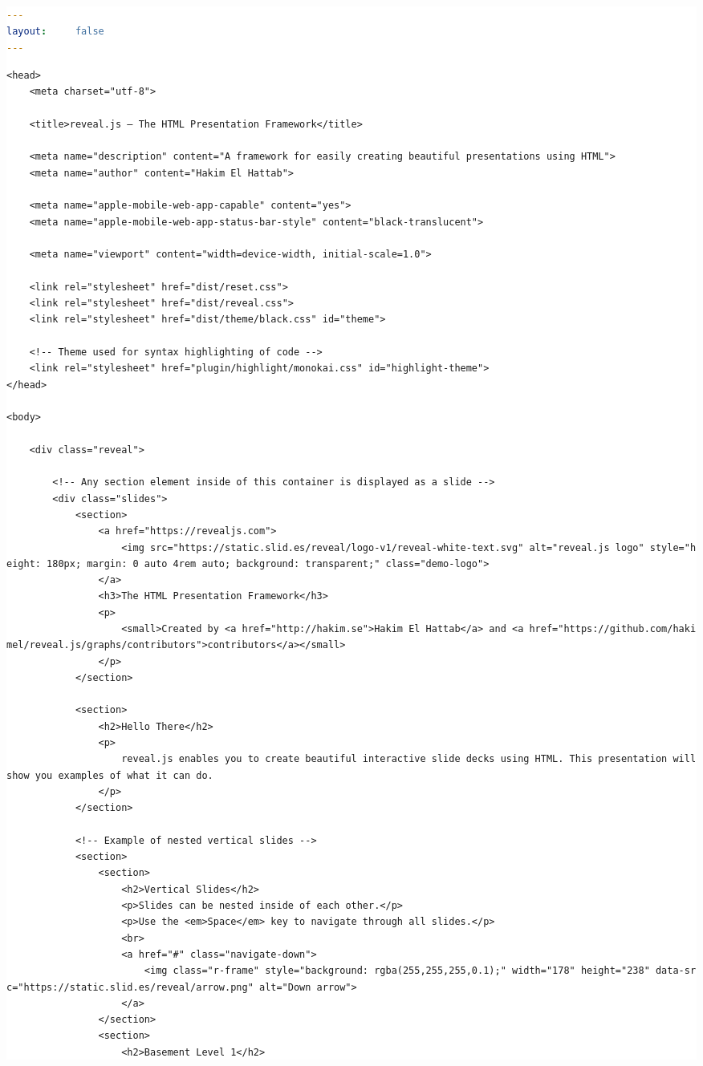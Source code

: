 ```yaml
---
layout:     false
---
```


<html lang="en">

	<head>
		<meta charset="utf-8">

		<title>reveal.js – The HTML Presentation Framework</title>

		<meta name="description" content="A framework for easily creating beautiful presentations using HTML">
		<meta name="author" content="Hakim El Hattab">

		<meta name="apple-mobile-web-app-capable" content="yes">
		<meta name="apple-mobile-web-app-status-bar-style" content="black-translucent">

		<meta name="viewport" content="width=device-width, initial-scale=1.0">

		<link rel="stylesheet" href="dist/reset.css">
		<link rel="stylesheet" href="dist/reveal.css">
		<link rel="stylesheet" href="dist/theme/black.css" id="theme">

		<!-- Theme used for syntax highlighting of code -->
		<link rel="stylesheet" href="plugin/highlight/monokai.css" id="highlight-theme">
	</head>

	<body>

		<div class="reveal">

			<!-- Any section element inside of this container is displayed as a slide -->
			<div class="slides">
				<section>
					<a href="https://revealjs.com">
						<img src="https://static.slid.es/reveal/logo-v1/reveal-white-text.svg" alt="reveal.js logo" style="height: 180px; margin: 0 auto 4rem auto; background: transparent;" class="demo-logo">
					</a>
					<h3>The HTML Presentation Framework</h3>
					<p>
						<small>Created by <a href="http://hakim.se">Hakim El Hattab</a> and <a href="https://github.com/hakimel/reveal.js/graphs/contributors">contributors</a></small>
					</p>
				</section>

				<section>
					<h2>Hello There</h2>
					<p>
						reveal.js enables you to create beautiful interactive slide decks using HTML. This presentation will show you examples of what it can do.
					</p>
				</section>

				<!-- Example of nested vertical slides -->
				<section>
					<section>
						<h2>Vertical Slides</h2>
						<p>Slides can be nested inside of each other.</p>
						<p>Use the <em>Space</em> key to navigate through all slides.</p>
						<br>
						<a href="#" class="navigate-down">
							<img class="r-frame" style="background: rgba(255,255,255,0.1);" width="178" height="238" data-src="https://static.slid.es/reveal/arrow.png" alt="Down arrow">
						</a>
					</section>
					<section>
						<h2>Basement Level 1</h2>